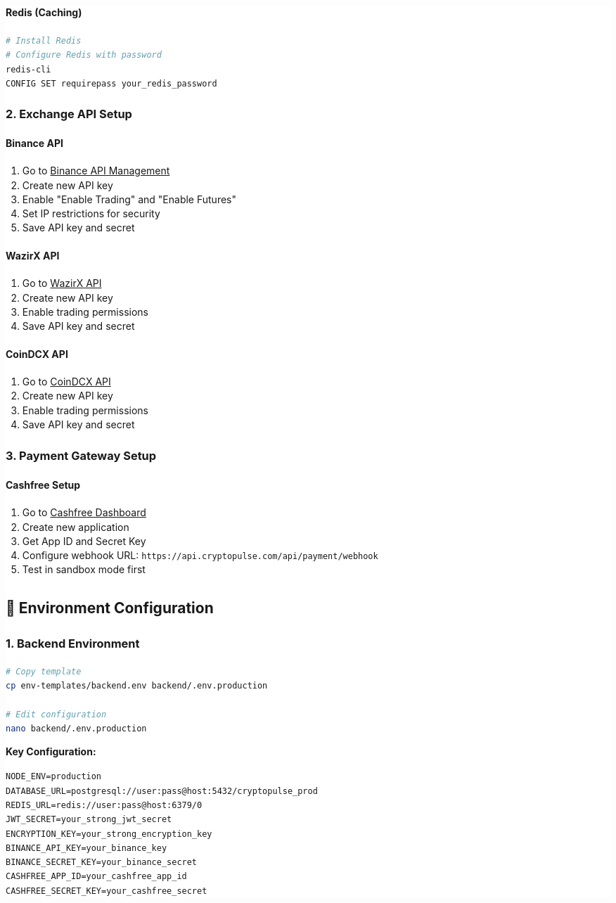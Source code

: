 #### Redis (Caching)
```bash
# Install Redis
# Configure Redis with password
redis-cli
CONFIG SET requirepass your_redis_password
```

### 2. Exchange API Setup

#### Binance API
1. Go to [Binance API Management](https://www.binance.com/en/my/settings/api-management)
2. Create new API key
3. Enable "Enable Trading" and "Enable Futures"
4. Set IP restrictions for security
5. Save API key and secret

#### WazirX API
1. Go to [WazirX API](https://wazirx.com/in/api-keys)
2. Create new API key
3. Enable trading permissions
4. Save API key and secret

#### CoinDCX API
1. Go to [CoinDCX API](https://coindcx.com/api)
2. Create new API key
3. Enable trading permissions
4. Save API key and secret

### 3. Payment Gateway Setup

#### Cashfree Setup
1. Go to [Cashfree Dashboard](https://merchant.cashfree.com)
2. Create new application
3. Get App ID and Secret Key
4. Configure webhook URL: `https://api.cryptopulse.com/api/payment/webhook`
5. Test in sandbox mode first

## 🔧 Environment Configuration

### 1. Backend Environment
```bash
# Copy template
cp env-templates/backend.env backend/.env.production

# Edit configuration
nano backend/.env.production
```

**Key Configuration:**
```env
NODE_ENV=production
DATABASE_URL=postgresql://user:pass@host:5432/cryptopulse_prod
REDIS_URL=redis://user:pass@host:6379/0
JWT_SECRET=your_strong_jwt_secret
ENCRYPTION_KEY=your_strong_encryption_key
BINANCE_API_KEY=your_binance_key
BINANCE_SECRET_KEY=your_binance_secret
CASHFREE_APP_ID=your_cashfree_app_id
CASHFREE_SECRET_KEY=your_cashfree_secret
```
